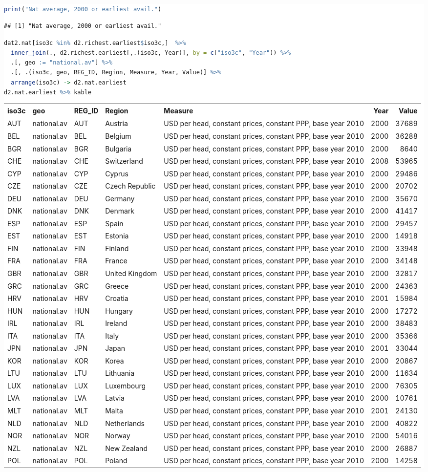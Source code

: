``` r
print("Nat average, 2000 or earliest avail.")
```

    ## [1] "Nat average, 2000 or earliest avail."

``` r
dat2.nat[iso3c %in% d2.richest.earliest$iso3c,]  %>%
  inner_join(., d2.richest.earliest[,.(iso3c, Year)], by = c("iso3c", "Year")) %>%
  .[, geo := "national.av"] %>%
  .[, .(iso3c, geo, REG_ID, Region, Measure, Year, Value)] %>%
  arrange(iso3c) -> d2.nat.earliest
d2.nat.earliest %>% kable
```

| iso3c | geo         | REG\_ID | Region          | Measure                                                     |  Year|  Value|
|:------|:------------|:--------|:----------------|:------------------------------------------------------------|-----:|------:|
| AUT   | national.av | AUT     | Austria         | USD per head, constant prices, constant PPP, base year 2010 |  2000|  37689|
| BEL   | national.av | BEL     | Belgium         | USD per head, constant prices, constant PPP, base year 2010 |  2000|  36288|
| BGR   | national.av | BGR     | Bulgaria        | USD per head, constant prices, constant PPP, base year 2010 |  2000|   8640|
| CHE   | national.av | CHE     | Switzerland     | USD per head, constant prices, constant PPP, base year 2010 |  2008|  53965|
| CYP   | national.av | CYP     | Cyprus          | USD per head, constant prices, constant PPP, base year 2010 |  2000|  29486|
| CZE   | national.av | CZE     | Czech Republic  | USD per head, constant prices, constant PPP, base year 2010 |  2000|  20702|
| DEU   | national.av | DEU     | Germany         | USD per head, constant prices, constant PPP, base year 2010 |  2000|  35670|
| DNK   | national.av | DNK     | Denmark         | USD per head, constant prices, constant PPP, base year 2010 |  2000|  41417|
| ESP   | national.av | ESP     | Spain           | USD per head, constant prices, constant PPP, base year 2010 |  2000|  29457|
| EST   | national.av | EST     | Estonia         | USD per head, constant prices, constant PPP, base year 2010 |  2000|  14918|
| FIN   | national.av | FIN     | Finland         | USD per head, constant prices, constant PPP, base year 2010 |  2000|  33948|
| FRA   | national.av | FRA     | France          | USD per head, constant prices, constant PPP, base year 2010 |  2000|  34148|
| GBR   | national.av | GBR     | United Kingdom  | USD per head, constant prices, constant PPP, base year 2010 |  2000|  32817|
| GRC   | national.av | GRC     | Greece          | USD per head, constant prices, constant PPP, base year 2010 |  2000|  24363|
| HRV   | national.av | HRV     | Croatia         | USD per head, constant prices, constant PPP, base year 2010 |  2001|  15984|
| HUN   | national.av | HUN     | Hungary         | USD per head, constant prices, constant PPP, base year 2010 |  2000|  17272|
| IRL   | national.av | IRL     | Ireland         | USD per head, constant prices, constant PPP, base year 2010 |  2000|  38483|
| ITA   | national.av | ITA     | Italy           | USD per head, constant prices, constant PPP, base year 2010 |  2000|  35366|
| JPN   | national.av | JPN     | Japan           | USD per head, constant prices, constant PPP, base year 2010 |  2001|  33044|
| KOR   | national.av | KOR     | Korea           | USD per head, constant prices, constant PPP, base year 2010 |  2000|  20867|
| LTU   | national.av | LTU     | Lithuania       | USD per head, constant prices, constant PPP, base year 2010 |  2000|  11634|
| LUX   | national.av | LUX     | Luxembourg      | USD per head, constant prices, constant PPP, base year 2010 |  2000|  76305|
| LVA   | national.av | LVA     | Latvia          | USD per head, constant prices, constant PPP, base year 2010 |  2000|  10761|
| MLT   | national.av | MLT     | Malta           | USD per head, constant prices, constant PPP, base year 2010 |  2001|  24130|
| NLD   | national.av | NLD     | Netherlands     | USD per head, constant prices, constant PPP, base year 2010 |  2000|  40822|
| NOR   | national.av | NOR     | Norway          | USD per head, constant prices, constant PPP, base year 2010 |  2000|  54016|
| NZL   | national.av | NZL     | New Zealand     | USD per head, constant prices, constant PPP, base year 2010 |  2000|  26887|
| POL   | national.av | POL     | Poland          | USD per head, constant prices, constant PPP, base year 2010 |  2000|  14258|